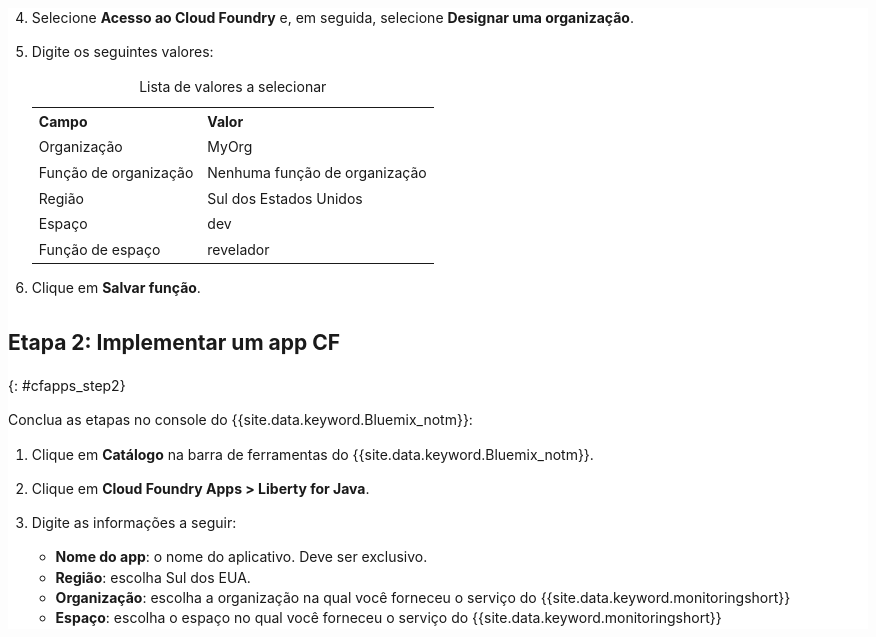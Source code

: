 4. Selecione **Acesso ao Cloud Foundry** e, em seguida, selecione
**Designar uma organização**.

5. Digite os seguintes valores: 

    <table>
      <caption>Lista de valores a selecionar</caption>
      <tr>
        <th>Campo</th>
        <th>Valor</th>
      </tr>
      <tr>
        <td>Organização</td>
        <td>MyOrg</td>
      </tr>
      <tr>
        <td>Função de organização</td>
        <td>Nenhuma função de organização</td>
      </tr>
      <tr>
        <td>Região</td>
        <td>Sul dos Estados Unidos</td>
      </tr>
      <tr>
        <td>Espaço</td>
        <td>dev</td>
      </tr>
      <tr>
        <td>Função de espaço</td>
        <td>revelador</td>
      </tr>
    </table>
	
6. Clique em **Salvar função**.
 

## Etapa 2: Implementar um app CF
{: #cfapps_step2}

Conclua as etapas no console do {{site.data.keyword.Bluemix_notm}}:

1. Clique em **Catálogo** na barra de ferramentas do
{{site.data.keyword.Bluemix_notm}}.

2. Clique em **Cloud Foundry Apps > Liberty for Java**. 

3. Digite as informações a seguir:

    * **Nome do app**: o nome do aplicativo. Deve ser exclusivo.
    * **Região**: escolha Sul dos EUA.
    * **Organização**: escolha a organização na qual você forneceu o serviço
do {{site.data.keyword.monitoringshort}}
    * **Espaço**: escolha o espaço no qual você forneceu o serviço
do {{site.data.keyword.monitoringshort}}
